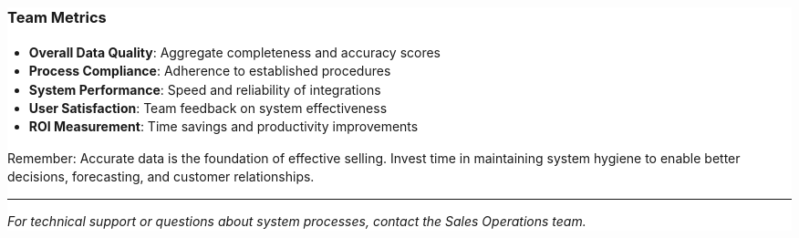 ### Team Metrics
- **Overall Data Quality**: Aggregate completeness and accuracy scores
- **Process Compliance**: Adherence to established procedures
- **System Performance**: Speed and reliability of integrations
- **User Satisfaction**: Team feedback on system effectiveness
- **ROI Measurement**: Time savings and productivity improvements

Remember: Accurate data is the foundation of effective selling. Invest time in maintaining system hygiene to enable better decisions, forecasting, and customer relationships.

---

*For technical support or questions about system processes, contact the Sales Operations team.*
